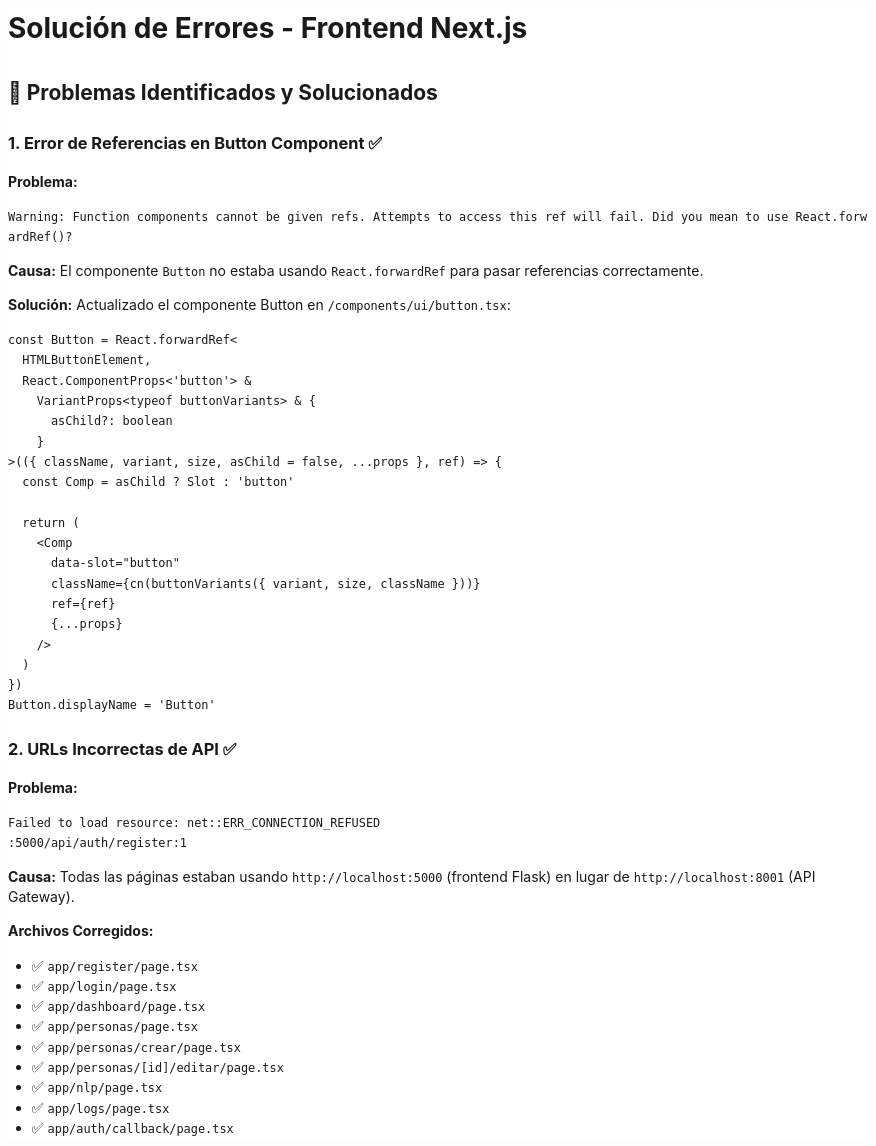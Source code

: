 # Solución de Errores - Frontend Next.js

## 🐛 Problemas Identificados y Solucionados

### 1. **Error de Referencias en Button Component** ✅

**Problema:**
```
Warning: Function components cannot be given refs. Attempts to access this ref will fail. Did you mean to use React.forwardRef()?
```

**Causa:** El componente `Button` no estaba usando `React.forwardRef` para pasar referencias correctamente.

**Solución:** Actualizado el componente Button en `/components/ui/button.tsx`:

```tsx
const Button = React.forwardRef<
  HTMLButtonElement,
  React.ComponentProps<'button'> &
    VariantProps<typeof buttonVariants> & {
      asChild?: boolean
    }
>(({ className, variant, size, asChild = false, ...props }, ref) => {
  const Comp = asChild ? Slot : 'button'

  return (
    <Comp
      data-slot="button"
      className={cn(buttonVariants({ variant, size, className }))}
      ref={ref}
      {...props}
    />
  )
})
Button.displayName = 'Button'
```

### 2. **URLs Incorrectas de API** ✅

**Problema:**
```
Failed to load resource: net::ERR_CONNECTION_REFUSED
:5000/api/auth/register:1
```

**Causa:** Todas las páginas estaban usando `http://localhost:5000` (frontend Flask) en lugar de `http://localhost:8001` (API Gateway).

**Archivos Corregidos:**
- ✅ `app/register/page.tsx`
- ✅ `app/login/page.tsx` 
- ✅ `app/dashboard/page.tsx`
- ✅ `app/personas/page.tsx`
- ✅ `app/personas/crear/page.tsx`
- ✅ `app/personas/[id]/editar/page.tsx`
- ✅ `app/nlp/page.tsx`
- ✅ `app/logs/page.tsx`
- ✅ `app/auth/callback/page.tsx`

